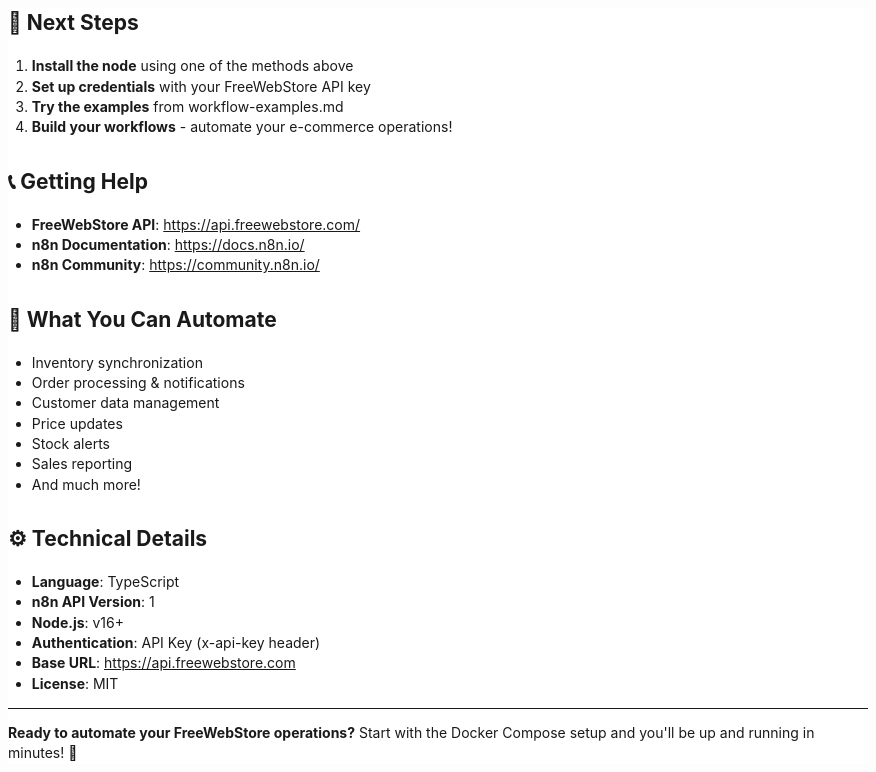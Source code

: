 ## 🎯 Next Steps

1. **Install the node** using one of the methods above
2. **Set up credentials** with your FreeWebStore API key
3. **Try the examples** from workflow-examples.md
4. **Build your workflows** - automate your e-commerce operations!

## 📞 Getting Help

- **FreeWebStore API**: https://api.freewebstore.com/
- **n8n Documentation**: https://docs.n8n.io/
- **n8n Community**: https://community.n8n.io/

## 🎉 What You Can Automate

- Inventory synchronization
- Order processing & notifications
- Customer data management
- Price updates
- Stock alerts
- Sales reporting
- And much more!

## ⚙️ Technical Details

- **Language**: TypeScript
- **n8n API Version**: 1
- **Node.js**: v16+
- **Authentication**: API Key (x-api-key header)
- **Base URL**: https://api.freewebstore.com
- **License**: MIT

---

**Ready to automate your FreeWebStore operations?** Start with the Docker Compose setup and you'll be up and running in minutes! 🚀
